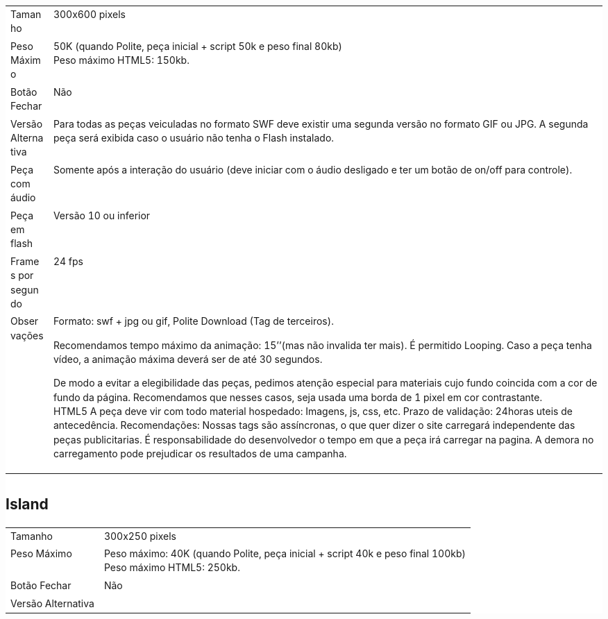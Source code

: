 <table>
<tr><td>Tamanho</td><td>
300x600 pixels

</td></tr>
<tr><td>Peso Máximo
</td><td> 
50K (quando Polite, peça inicial + script 50k e peso final 80kb)<br>
Peso máximo HTML5: 150kb.
</td></tr>
<tr><td>Botão Fechar</td>
<td>Não
</td></tr>
<tr><td>Versão Alternativa</td><td>
    Para todas as peças veiculadas no formato SWF deve existir uma segunda versão no formato GIF ou JPG. A segunda peça será exibida caso o usuário não tenha o Flash instalado.
</td></tr>
<tr><td>Peça com áudio</td><td>
    Somente após a interação do usuário (deve iniciar com o áudio desligado e ter um botão de on/off para controle).
</td></tr>
<tr><td>Peça em flash</td><td>
    Versão 10 ou inferior
</td></tr>
<tr><td>Frames por segundo</td><td>
    24 fps
</td></tr>
<tr><td>Observações</td><td>
    Formato: swf + jpg ou gif, Polite Download (Tag de terceiros).

Recomendamos tempo máximo da animação: 15’’(mas não invalida ter mais). É permitido Looping.
Caso a peça tenha vídeo, a animação máxima deverá ser de até 30 segundos.<br>

De modo a evitar a elegibilidade das peças, pedimos atenção especial para materiais cujo fundo coincida com a cor de fundo da página. Recomendamos que nesses casos, seja usada uma borda de 1 pixel em cor contrastante.
<br>
HTML5
A peça deve vir com todo material hospedado: Imagens, js, css, etc.
Prazo de validação: 24horas uteis de antecedência.
Recomendações:
Nossas tags são assíncronas, o que quer dizer o site carregará independente das peças publicitarias.
É responsabilidade do desenvolvedor o tempo em que a peça irá carregar na pagina. 
A demora no carregamento pode prejudicar os resultados de uma campanha.
</td></tr>
</table>
<h2>Island</h2>
<table>
<tr><td>Tamanho</td><td>
300x250 pixels

</td></tr>
<tr><td>Peso Máximo
</td><td> 
Peso máximo: 40K (quando Polite, peça inicial + script 40k e peso final 100kb)<br>
Peso máximo HTML5: 250kb.
</td></tr>
<tr><td>Botão Fechar</td>
<td>Não
</td></tr>
<tr><td>Versão Alternativa</td><td>